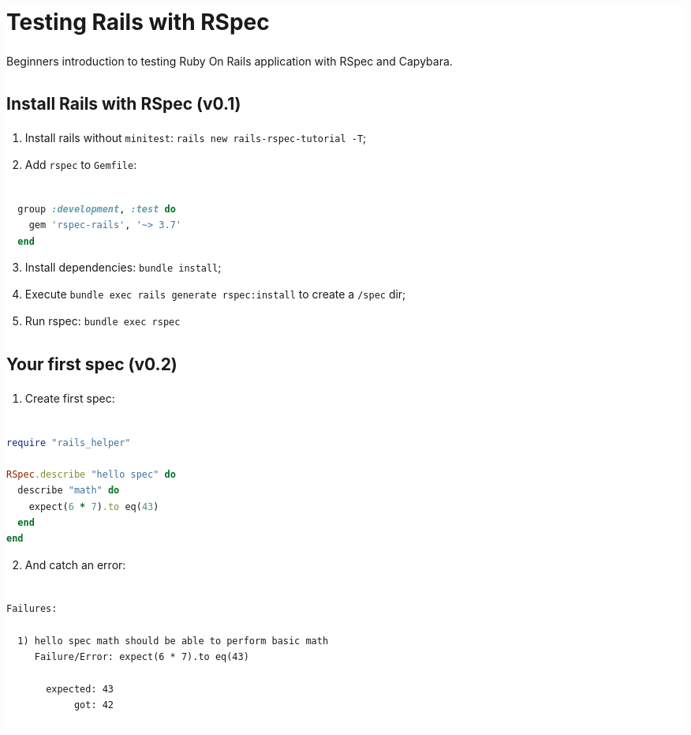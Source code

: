 # Testing Rails with RSpec

Beginners introduction to testing Ruby On Rails application with RSpec and Capybara.


## Install Rails with RSpec (v0.1)


1. Install rails without `minitest`: `rails new rails-rspec-tutorial -T`;

2. Add `rspec` to `Gemfile`:

```ruby

  group :development, :test do
    gem 'rspec-rails', '~> 3.7'
  end

```

3. Install dependencies: `bundle install`;

4. Execute `bundle exec rails generate rspec:install` to create a `/spec` dir;

5. Run rspec: `bundle exec rspec`


## Your first spec (v0.2)


1. Create first spec:

```ruby

require "rails_helper"

RSpec.describe "hello spec" do
  describe "math" do
    expect(6 * 7).to eq(43)
  end
end

```

2. And catch an error:

```

Failures:

  1) hello spec math should be able to perform basic math
     Failure/Error: expect(6 * 7).to eq(43)
     
       expected: 43
            got: 42


```
